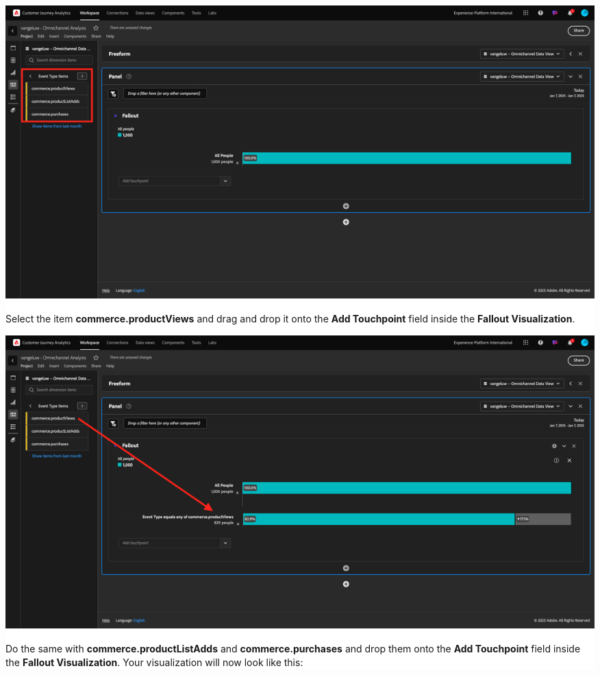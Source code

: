 ![demo](./images/pro28.png)

Select the item **commerce.productViews** and drag and drop it onto the **Add Touchpoint** field inside the **Fallout Visualization**.

![demo](./images/pro29.png)

Do the same with **commerce.productListAdds** and **commerce.purchases** and drop them onto the **Add Touchpoint** field inside the **Fallout Visualization**. Your visualization will now look like this:
